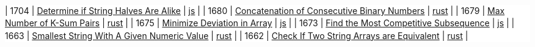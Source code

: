 | 1704 | [Determine if String Halves Are Alike](https://github.com/suguru03/leetcode/tree/master/algorithms/1704.Determine%20if%20String%20Halves%20Are%20Alike)                                                                                                             | [js](https://github.com/suguru03/leetcode/tree/master/algorithms/1704.Determine%20if%20String%20Halves%20Are%20Alike/index.js)                                                                                                                                                                                                                                                                                                                                                                                                                          |
| 1680 | [Concatenation of Consecutive Binary Numbers](https://github.com/suguru03/leetcode/tree/master/algorithms/1680.Concatenation%20of%20Consecutive%20Binary%20Numbers)                                                                                                 | [rust](https://github.com/suguru03/leetcode/tree/master/algorithms/1680.Concatenation%20of%20Consecutive%20Binary%20Numbers/solution.rs)                                                                                                                                                                                                                                                                                                                                                                                                                |
| 1679 | [Max Number of K-Sum Pairs](https://github.com/suguru03/leetcode/tree/master/algorithms/1679.Max%20Number%20of%20K-Sum%20Pairs)                                                                                                                                     | [rust](https://github.com/suguru03/leetcode/tree/master/algorithms/1679.Max%20Number%20of%20K-Sum%20Pairs/solution.rs)                                                                                                                                                                                                                                                                                                                                                                                                                                  |
| 1675 | [Minimize Deviation in Array](https://github.com/suguru03/leetcode/tree/master/algorithms/1675.Minimize%20Deviation%20in%20Array)                                                                                                                                   | [js](https://github.com/suguru03/leetcode/tree/master/algorithms/1675.Minimize%20Deviation%20in%20Array/index.js)                                                                                                                                                                                                                                                                                                                                                                                                                                       |
| 1673 | [Find the Most Competitive Subsequence](https://github.com/suguru03/leetcode/tree/master/algorithms/1673.Find%20the%20Most%20Competitive%20Subsequence)                                                                                                             | [js](https://github.com/suguru03/leetcode/tree/master/algorithms/1673.Find%20the%20Most%20Competitive%20Subsequence/index.js)                                                                                                                                                                                                                                                                                                                                                                                                                           |
| 1663 | [Smallest String With A Given Numeric Value](https://github.com/suguru03/leetcode/tree/master/algorithms/1663.Smallest%20String%20With%20A%20Given%20Numeric%20Value)                                                                                               | [rust](https://github.com/suguru03/leetcode/tree/master/algorithms/1663.Smallest%20String%20With%20A%20Given%20Numeric%20Value/solution.rs)                                                                                                                                                                                                                                                                                                                                                                                                             |
| 1662 | [Check If Two String Arrays are Equivalent](https://github.com/suguru03/leetcode/tree/master/algorithms/1662.Check%20If%20Two%20String%20Arrays%20are%20Equivalent)                                                                                                 | [rust](https://github.com/suguru03/leetcode/tree/master/algorithms/1662.Check%20If%20Two%20String%20Arrays%20are%20Equivalent/solution.rs)                                                                                                                                                                                                                                                                                                                                                                                                              |